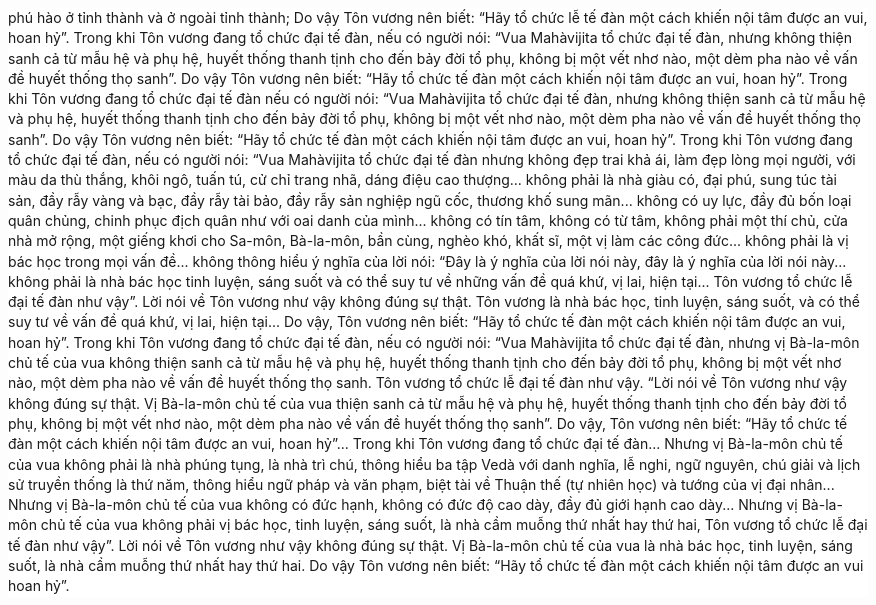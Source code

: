 phú hào ở tỉnh thành và ở ngoài tỉnh thành; Do vậy Tôn vương nên biết: “Hãy tổ chức lễ tế đàn một cách
khiến nội tâm được an vui, hoan hỷ”. Trong khi Tôn vương đang tổ chức đại tế đàn, nếu có người nói:
“Vua Mahàvijita tổ chức đại tế đàn, nhưng không thiện sanh cả từ mẫu hệ và phụ hệ, huyết thống thanh
tịnh cho đến bảy đời tổ phụ, không bị một vết nhơ nào, một dèm pha nào về vấn đề huyết thống thọ
sanh”. Do vậy Tôn vương nên biết: “Hãy tổ chức tế đàn một cách khiến nội tâm được an vui, hoan hỷ”.
Trong khi Tôn vương đang tổ chức đại tế đàn nếu có người nói: “Vua Mahàvijita tổ chức đại tế đàn,
nhưng không thiện sanh cả từ mẫu hệ và phụ hệ, huyết thống thanh tịnh cho đến bảy đời tổ phụ, không
bị một vết nhơ nào, một dèm pha nào về vấn đề huyết thống thọ sanh”. Do vậy Tôn vương nên biết:
“Hãy tổ chức tế đàn một cách khiến nội tâm được an vui, hoan hỷ”. Trong khi Tôn vương đang tổ chức
đại tế đàn, nếu có người nói: “Vua Mahàvijita tổ chức đại tế đàn nhưng không đẹp trai khả ái, làm đẹp
lòng mọi người, với màu da thù thắng, khôi ngô, tuấn tú, cử chỉ trang nhã, dáng điệu cao thượng...
không phải là nhà giàu có, đại phú, sung túc tài sản, đầy rẫy vàng và bạc, đầy rẫy tài bảo, đầy rẫy sản
nghiệp ngũ cốc, thương khố sung mãn... không có uy lực, đầy đủ bốn loại quân chủng, chinh phục địch
quân như với oai danh của mình... không có tín tâm, không có từ tâm, không phải một thí chủ, cửa nhà
mở rộng, một giếng khơi cho Sa-môn, Bà-la-môn, bần cùng, nghèo khó, khất sĩ, một vị làm các công
đức... không phải là vị bác học trong mọi vấn đề... không thông hiểu ý nghĩa của lời nói: “Ðây là ý nghĩa
của lời nói này, đây là ý nghĩa của lời nói này... không phải là nhà bác học tinh luyện, sáng suốt và có
thể suy tư về những vấn đề quá khứ, vị lai, hiện tại... Tôn vương tổ chức lễ đại tế đàn như vậy”. Lời nói
về Tôn vương như vậy không đúng sự thật. Tôn vương là nhà bác học, tinh luyện, sáng suốt, và có thể
suy tư về vấn đề quá khứ, vị lai, hiện tại... Do vậy, Tôn vương nên biết: “Hãy tổ chức tế đàn một cách
khiến nội tâm được an vui, hoan hỷ”. Trong khi Tôn vương đang tổ chức đại tế đàn, nếu có người nói:
“Vua Mahàvijita tổ chức đại tế đàn, nhưng vị Bà-la-môn chủ tế của vua không thiện sanh cả từ mẫu hệ
và phụ hệ, huyết thống thanh tịnh cho đến bảy đời tổ phụ, không bị một vết nhơ nào, một dèm pha nào
về vấn đề huyết thống thọ sanh. Tôn vương tổ chức lễ đại tế đàn như vậy. “Lời nói về Tôn vương như
vậy không đúng sự thật. Vị Bà-la-môn chủ tế của vua thiện sanh cả từ mẫu hệ và phụ hệ, huyết thống
thanh tịnh cho đến bảy đời tổ phụ, không bị một vết nhơ nào, một dèm pha nào về vấn đề huyết thống
thọ sanh”. Do vậy, Tôn vương nên biết: “Hãy tổ chức tế đàn một cách khiến nội tâm được an vui, hoan
hỷ”... Trong khi Tôn vương đang tổ chức đại tế đàn... Nhưng vị Bà-la-môn chủ tế của vua không phải là
nhà phúng tụng, là nhà trì chú, thông hiểu ba tập Vedà với danh nghĩa, lễ nghi, ngữ nguyên, chú giải và
lịch sử truyền thống là thứ năm, thông hiểu ngữ pháp và văn phạm, biệt tài về Thuận thế (tự nhiên học)
và tướng của vị đại nhân... Nhưng vị Bà-la-môn chủ tế của vua không có đức hạnh, không có đức độ cao
dày, đầy đủ giới hạnh cao dày... Nhưng vị Bà-la-môn chủ tế của vua không phải vị bác học, tinh luyện,
sáng suốt, là nhà cầm muỗng thứ nhất hay thứ hai, Tôn vương tổ chức lễ đại tế đàn như vậy”. Lời nói về
Tôn vương như vậy không đúng sự thật. Vị Bà-la-môn chủ tế của vua là nhà bác học, tinh luyện, sáng
suốt, là nhà cầm muỗng thứ nhất hay thứ hai. Do vậy Tôn vương nên biết: “Hãy tổ chức tế đàn một cách
khiến nội tâm được an vui hoan hỷ”.
